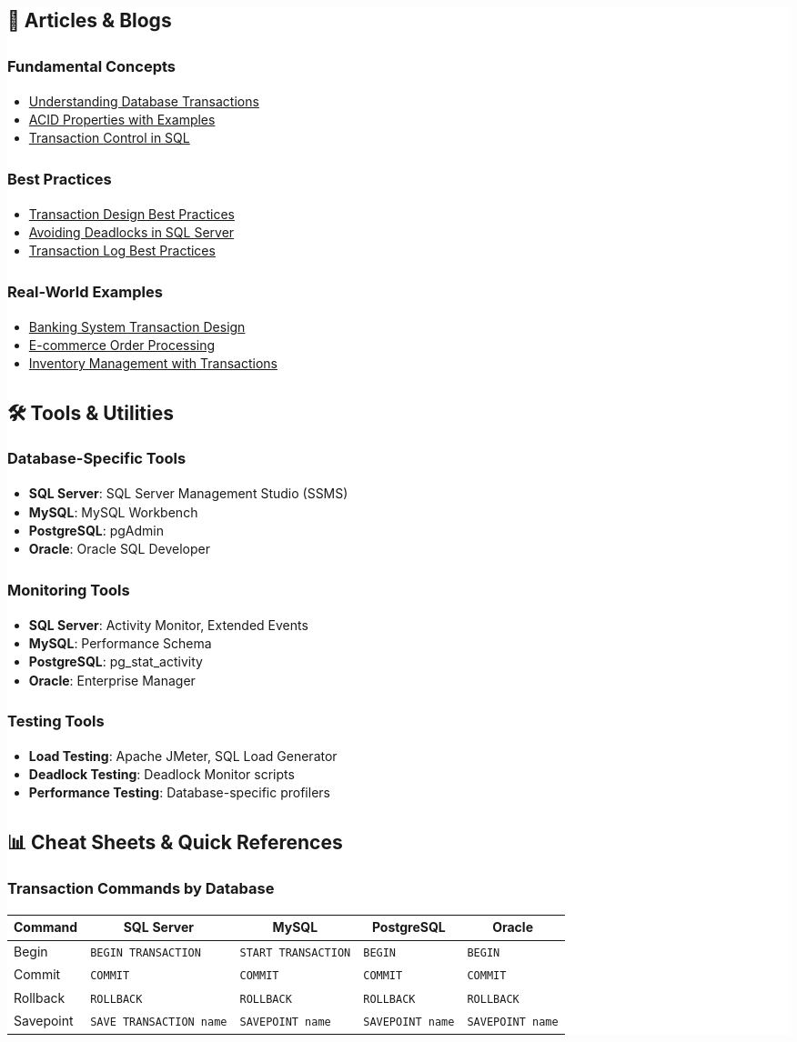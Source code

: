 ## 📖 Articles & Blogs

### Fundamental Concepts
- [Understanding Database Transactions](https://www.geeksforgeeks.org/sql-transactions/)
- [ACID Properties with Examples](https://www.tutorialspoint.com/dbms/dbms_transaction.htm)
- [Transaction Control in SQL](https://www.sqlshack.com/overview-of-sql-server-transaction-control/)

### Best Practices
- [Transaction Design Best Practices](https://docs.microsoft.com/en-us/sql/relational-databases/sql-server-transaction-locking-and-row-versioning-guide)
- [Avoiding Deadlocks in SQL Server](https://www.red-gate.com/simple-talk/databases/sql-server/t-sql-programming-sql-server/handling-deadlocks-in-sql-server/)
- [Transaction Log Best Practices](https://www.sqlshack.com/sql-server-transaction-log-backup-best-practices/)

### Real-World Examples
- [Banking System Transaction Design](https://stackoverflow.com/questions/tagged/sql-transaction+banking)
- [E-commerce Order Processing](https://dev.to/search?q=sql%20transaction%20ecommerce)
- [Inventory Management with Transactions](https://www.codeproject.com/search.aspx?q=sql+transaction+inventory)

## 🛠️ Tools & Utilities

### Database-Specific Tools
- **SQL Server**: SQL Server Management Studio (SSMS)
- **MySQL**: MySQL Workbench
- **PostgreSQL**: pgAdmin
- **Oracle**: Oracle SQL Developer

### Monitoring Tools
- **SQL Server**: Activity Monitor, Extended Events
- **MySQL**: Performance Schema
- **PostgreSQL**: pg_stat_activity
- **Oracle**: Enterprise Manager

### Testing Tools
- **Load Testing**: Apache JMeter, SQL Load Generator
- **Deadlock Testing**: Deadlock Monitor scripts
- **Performance Testing**: Database-specific profilers

## 📊 Cheat Sheets & Quick References

### Transaction Commands by Database

| Command | SQL Server | MySQL | PostgreSQL | Oracle |
|---------|------------|--------|------------|---------|
| Begin | `BEGIN TRANSACTION` | `START TRANSACTION` | `BEGIN` | `BEGIN` |
| Commit | `COMMIT` | `COMMIT` | `COMMIT` | `COMMIT` |
| Rollback | `ROLLBACK` | `ROLLBACK` | `ROLLBACK` | `ROLLBACK` |
| Savepoint | `SAVE TRANSACTION name` | `SAVEPOINT name` | `SAVEPOINT name` | `SAVEPOINT name` |
